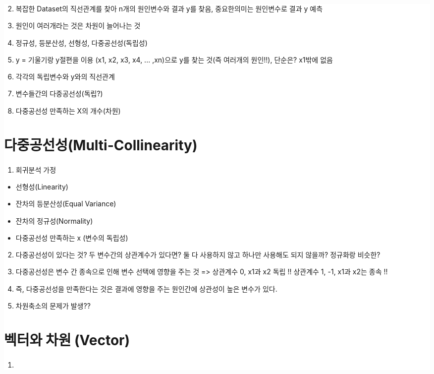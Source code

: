 2. 복잡한 Dataset의 직선관계를 찾아 n개의 원인변수와 결과 y를 찾음, 중요한의미는 원인변수로 결과 y 예측

3. 원인이 여러개라는 것은 차원이 늘어나는 것

4. 정규성, 등분산성, 선형성, 다중공선성(독립성)

5. y = 기울기랑 y절편을 이용 (x1, x2, x3, x4, ... ,xn)으로 y를 찾는 것(즉 여러개의 원인!!), 단순은? x1밖에 없음

6. 각각의 독립변수와 y와의 직선관계

7. 변수들간의 다중공선성(독립?)

8. 다중공선성 만족하는 X의 개수(차원)

# 다중공선성(Multi-Collinearity)

1. 회귀분석 가정

- 선형성(Linearity)

- 잔차의 등분산성(Equal Variance)

- 잔차의 정규성(Normality)

- 다중공선성 만족하는 x (변수의 독립성)

2. 다중공선성이 있다는 것? 두 변수간의 상관계수가 있다면? 둘 다 사용하지 않고 하나만 사용해도 되지 않을까? 정규화랑 비슷한?

3. 다중공선성은 변수 간 종속으로 인해 변수 선택에 영향을 주는 것 => 상관계수 0, x1과 x2 독립 !! 상관계수 1, -1, x1과 x2는 종속 !!

4. 즉, 다중공선성을 만족한다는 것은 결과에 영향을 주는 원인간에 상관성이 높은 변수가 있다.

5. 차원축소의 문제가 발생??

# 벡터와 차원 (Vector)

1. 